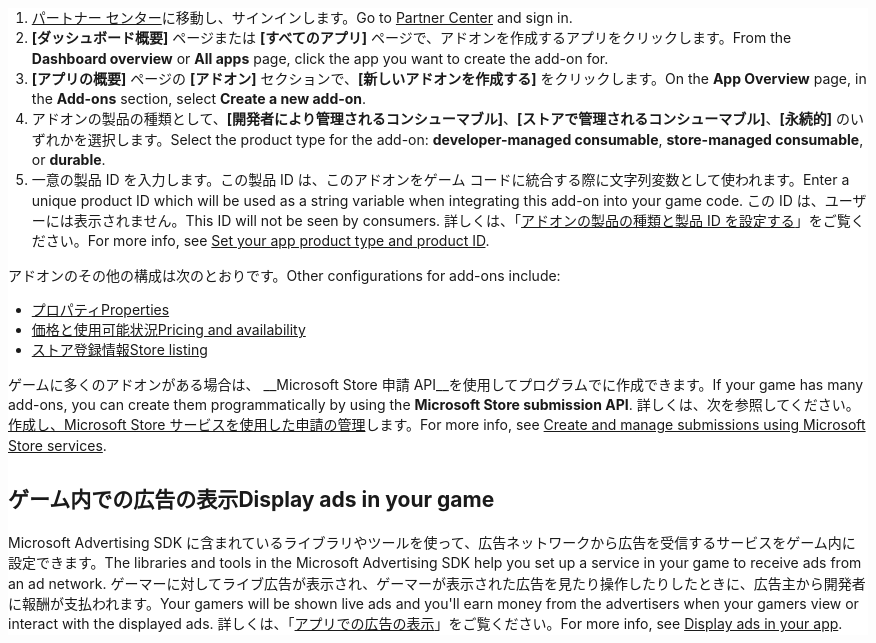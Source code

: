 1. <span data-ttu-id="e2294-224">[パートナー センター](https://partner.microsoft.com/dashboard)に移動し、サインインします。</span><span class="sxs-lookup"><span data-stu-id="e2294-224">Go to [Partner Center](https://partner.microsoft.com/dashboard) and sign in.</span></span>
2. <span data-ttu-id="e2294-225">__[ダッシュボード概要]__ ページまたは __[すべてのアプリ]__ ページで、アドオンを作成するアプリをクリックします。</span><span class="sxs-lookup"><span data-stu-id="e2294-225">From the __Dashboard overview__ or __All apps__ page, click the app you want to create the add-on for.</span></span>
3. <span data-ttu-id="e2294-226">__[アプリの概要]__ ページの __[アドオン]__ セクションで、__[新しいアドオンを作成する]__ をクリックします。</span><span class="sxs-lookup"><span data-stu-id="e2294-226">On the __App Overview__ page, in the __Add-ons__ section, select __Create a new add-on__.</span></span>
4. <span data-ttu-id="e2294-227">アドオンの製品の種類として、__[開発者により管理されるコンシューマブル]__、__[ストアで管理されるコンシューマブル]__、__[永続的]__ のいずれかを選択します。</span><span class="sxs-lookup"><span data-stu-id="e2294-227">Select the product type for the add-on: __developer-managed consumable__, __store-managed consumable__, or __durable__.</span></span>
5. <span data-ttu-id="e2294-228">一意の製品 ID を入力します。この製品 ID は、このアドオンをゲーム コードに統合する際に文字列変数として使われます。</span><span class="sxs-lookup"><span data-stu-id="e2294-228">Enter a unique product ID which will be used as a string variable when integrating this add-on into your game code.</span></span> <span data-ttu-id="e2294-229">この ID は、ユーザーには表示されません。</span><span class="sxs-lookup"><span data-stu-id="e2294-229">This ID will not be seen by consumers.</span></span> <span data-ttu-id="e2294-230">詳しくは、「[アドオンの製品の種類と製品 ID を設定する](https://msdn.microsoft.com/windows/uwp/publish/set-your-add-on-product-id)」をご覧ください。</span><span class="sxs-lookup"><span data-stu-id="e2294-230">For more info, see [Set your app product type and product ID](https://msdn.microsoft.com/windows/uwp/publish/set-your-add-on-product-id).</span></span>

<span data-ttu-id="e2294-231">アドオンのその他の構成は次のとおりです。</span><span class="sxs-lookup"><span data-stu-id="e2294-231">Other configurations for add-ons include:</span></span>
* [<span data-ttu-id="e2294-232">プロパティ</span><span class="sxs-lookup"><span data-stu-id="e2294-232">Properties</span></span>](https://msdn.microsoft.com/windows/uwp/publish/enter-add-on-properties)
* [<span data-ttu-id="e2294-233">価格と使用可能状況</span><span class="sxs-lookup"><span data-stu-id="e2294-233">Pricing and availability</span></span>](https://msdn.microsoft.com/windows/uwp/publish/set-add-on-pricing-and-availability)
* [<span data-ttu-id="e2294-234">ストア登録情報</span><span class="sxs-lookup"><span data-stu-id="e2294-234">Store listing</span></span>](https://msdn.microsoft.com/windows/uwp/publish/create-add-on-store-listings)

<span data-ttu-id="e2294-235">ゲームに多くのアドオンがある場合は、 __Microsoft Store 申請 API__を使用してプログラムでに作成できます。</span><span class="sxs-lookup"><span data-stu-id="e2294-235">If your game has many add-ons, you can create them programmatically by using the __Microsoft Store submission API__.</span></span> <span data-ttu-id="e2294-236">詳しくは、次を参照してください。[作成し、Microsoft Store サービスを使用した申請の管理](https://msdn.microsoft.com/windows/uwp/monetize/create-and-manage-submissions-using-windows-store-services)します。</span><span class="sxs-lookup"><span data-stu-id="e2294-236">For more info, see [Create and manage submissions using Microsoft Store services](https://msdn.microsoft.com/windows/uwp/monetize/create-and-manage-submissions-using-windows-store-services).</span></span>

## <a name="display-ads-in-your-game"></a><span data-ttu-id="e2294-237">ゲーム内での広告の表示</span><span class="sxs-lookup"><span data-stu-id="e2294-237">Display ads in your game</span></span>

<span data-ttu-id="e2294-238">Microsoft Advertising SDK に含まれているライブラリやツールを使って、広告ネットワークから広告を受信するサービスをゲーム内に設定できます。</span><span class="sxs-lookup"><span data-stu-id="e2294-238">The libraries and tools in the Microsoft Advertising SDK help you set up a service in your game to receive ads from an ad network.</span></span> <span data-ttu-id="e2294-239">ゲーマーに対してライブ広告が表示され、ゲーマーが表示された広告を見たり操作したりしたときに、広告主から開発者に報酬が支払われます。</span><span class="sxs-lookup"><span data-stu-id="e2294-239">Your gamers will be shown live ads and you'll earn money from the advertisers when your gamers view or interact with the displayed ads.</span></span>
<span data-ttu-id="e2294-240">詳しくは、「[アプリでの広告の表示](../monetize/display-ads-in-your-app.md)」をご覧ください。</span><span class="sxs-lookup"><span data-stu-id="e2294-240">For more info, see [Display ads in your app](../monetize/display-ads-in-your-app.md).</span></span>
